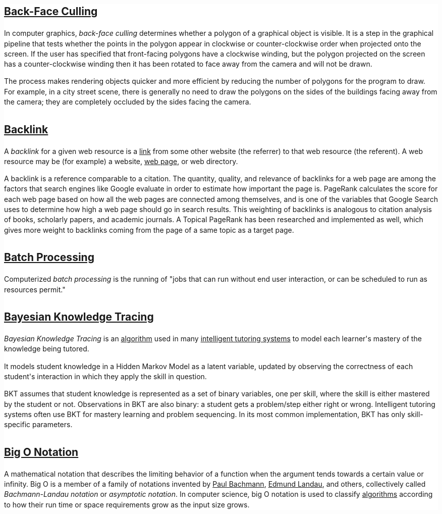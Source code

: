## [Back-Face Culling](https://en.wikipedia.org/wiki/Back-face_culling)
In computer graphics, _back-face culling_ determines whether a polygon of a graphical object is visible. It is a step in the graphical pipeline that tests whether the points in the polygon appear in clockwise or counter-clockwise order when projected onto the screen. If the user has specified that front-facing polygons have a clockwise winding, but the polygon projected on the screen has a counter-clockwise winding then it has been rotated to face away from the camera and will not be drawn.

The process makes rendering objects quicker and more efficient by reducing the number of polygons for the program to draw. For example, in a city street scene, there is generally no need to draw the polygons on the sides of the buildings facing away from the camera; they are completely occluded by the sides facing the camera.

## [Backlink](https://en.wikipedia.org/wiki/Backlink)
A _backlink_ for a given web resource is a [link](#hyperlink) from some other website (the referrer) to that web resource (the referent). A web resource may be (for example) a website, [web page](#web-page), or web directory.

A backlink is a reference comparable to a citation. The quantity, quality, and relevance of backlinks for a web page are among the factors that search engines like Google evaluate in order to estimate how important the page is. PageRank calculates the score for each web page based on how all the web pages are connected among themselves, and is one of the variables that Google Search uses to determine how high a web page should go in search results. This weighting of backlinks is analogous to citation analysis of books, scholarly papers, and academic journals. A Topical PageRank has been researched and implemented as well, which gives more weight to backlinks coming from the page of a same topic as a target page.

## [Batch Processing](https://en.wikipedia.org/wiki/Batch_processing)
Computerized _batch processing_ is the running of "jobs that can run without end user interaction, or can be scheduled to run as resources permit."

## [Bayesian Knowledge Tracing](https://en.wikipedia.org/wiki/Bayesian_Knowledge_Tracing)
_Bayesian Knowledge Tracing_ is an [algorithm](#algorithm) used in many [intelligent tutoring systems](#intelligent-tutoring-system) to model each learner's mastery of the knowledge being tutored.

It models student knowledge in a Hidden Markov Model as a latent variable, updated by observing the correctness of each student's interaction in which they apply the skill in question.

BKT assumes that student knowledge is represented as a set of binary variables, one per skill, where the skill is either mastered by the student or not. Observations in BKT are also binary: a student gets a problem/step either right or wrong. Intelligent tutoring systems often use BKT for mastery learning and problem sequencing. In its most common implementation, BKT has only skill-specific parameters.

## [Big O Notation](https://en.wikipedia.org/wiki/Big_O_notation)
A mathematical notation that describes the limiting behavior of a function when the argument tends towards a certain value or infinity. Big O is a member of a family of notations invented by [Paul Bachmann](https://en.wikipedia.org/wiki/Paul_Gustav_Heinrich_Bachmann), [Edmund Landau](https://en.wikipedia.org/wiki/Edmund_Landau), and others, collectively called _Bachmann-Landau notation_ or _asymptotic notation_. In computer science, big O notation is used to classify [algorithms](#algorithm) according to how their run time or space requirements grow as the input size grows.
